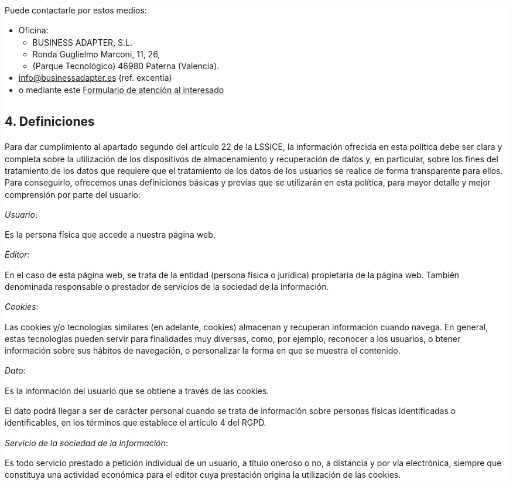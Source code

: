 Puede contactarle por estos medios:

- Oficina: 
  - BUSINESS ADAPTER, S.L.
  - Ronda Guglielmo Marconi, 11, 26, 
  - (Parque Tecnológico) 46980 Paterna (Valencia).
- info@businessadapter.es (ref.  excentia)
- o mediante este [Formulario de atención al interesado](https://www.businessadapter.es/contacta-con-el-delegado-de-proteccion-de-datos)

## 4. Definiciones
      
Para dar cumplimiento al apartado segundo del artículo 22 de la LSSICE, la información ofrecida en esta política 
debe ser clara y completa sobre la utilización de los dispositivos de almacenamiento y recuperación de datos y, 
en particular, sobre los fines del tratamiento de los datos que requiere que el tratamiento de los datos de los 
usuarios se realice de forma transparente para ellos. Para conseguirlo, ofrecemos unas definiciones básicas y 
previas que se utilizarán en esta política, para mayor detalle y mejor comprensión por parte del usuario:

_Usuario_:

Es la persona física que accede a nuestra página web.

_Editor_:

En el caso de esta página web, se trata de la entidad (persona física o jurídica) propietaria de la página web. 
También denominada responsable o prestador de servicios de la sociedad de la información.

_Cookies_:

Las cookies y/o tecnologías similares (en adelante, cookies) almacenan y recuperan información cuando navega. En 
general, estas tecnologías pueden servir para finalidades muy diversas, como, por ejemplo, reconocer a los usuarios, o
btener información sobre sus hábitos de navegación, o personalizar la forma en que se muestra el contenido.

_Dato_:

Es la información del usuario que se obtiene a través de las cookies.

El dato podrá llegar a ser de carácter personal cuando se trata de información sobre personas físicas identificadas o 
identificables, en los términos que establece el artículo 4 del RGPD.

_Servicio de la sociedad de la información_:

Es todo servicio prestado a petición individual de un usuario, a título oneroso o no, a distancia y por vía electrónica, 
siempre que constituya una actividad económica para el editor cuya prestación origina la utilización de las cookies.
